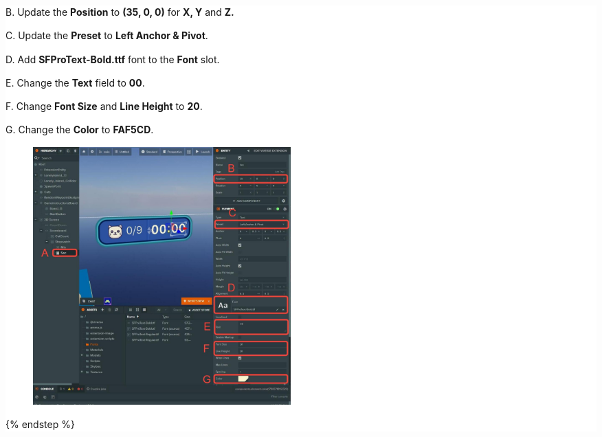 B. Update the **Position** to **(35, 0, 0)** for **X, Y** and **Z.**

C. Update the **Preset** to **Left Anchor & Pivot**.

D. Add **SFProText-Bold.ttf** font to the **Font** slot.

E. Change the **Text** field to **00**.

F. Change **Font Size** and **Line Height** to **20**.

G. Change the **Color** to **FAF5CD**.

<figure><img src="../../.gitbook/assets/image (555).png" alt="" width="375"><figcaption></figcaption></figure>
{% endstep %}
